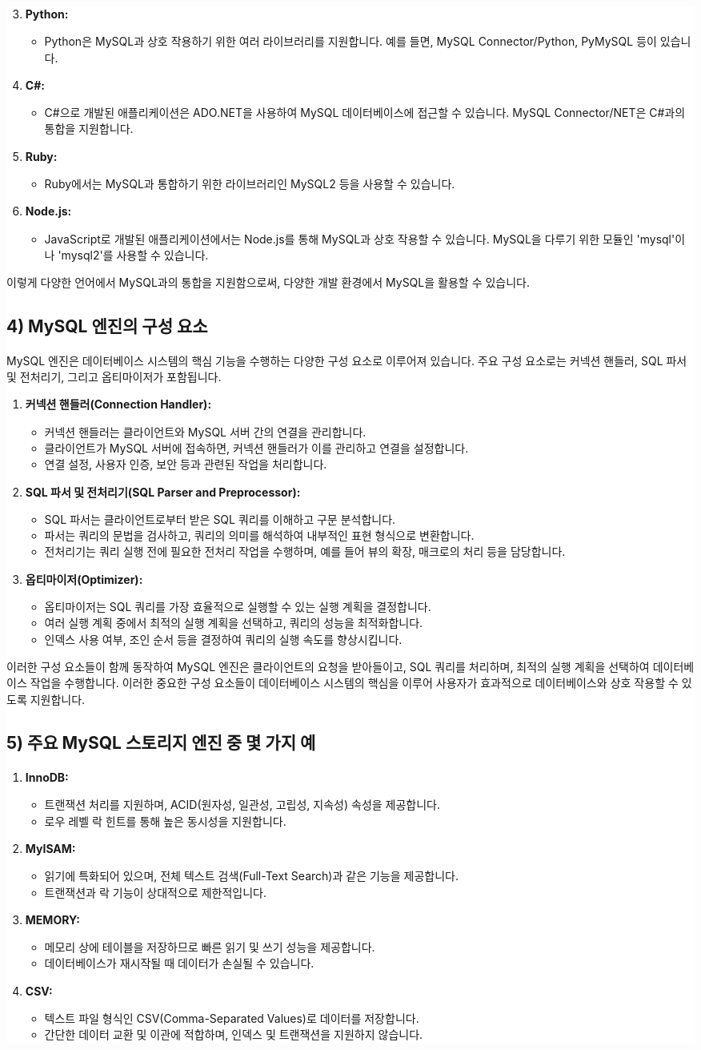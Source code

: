 3. **Python:**
    - Python은 MySQL과 상호 작용하기 위한 여러 라이브러리를 지원합니다. 예를 들면, MySQL Connector/Python, PyMySQL 등이 있습니다.

4. **C#:**
    - C#으로 개발된 애플리케이션은 ADO.NET을 사용하여 MySQL 데이터베이스에 접근할 수 있습니다. MySQL Connector/NET은 C#과의 통합을 지원합니다.

5. **Ruby:**
    - Ruby에서는 MySQL과 통합하기 위한 라이브러리인 MySQL2 등을 사용할 수 있습니다.

6. **Node.js:**
    - JavaScript로 개발된 애플리케이션에서는 Node.js를 통해 MySQL과 상호 작용할 수 있습니다. MySQL을 다루기 위한 모듈인 'mysql'이나 'mysql2'를 사용할 수 있습니다.

이렇게 다양한 언어에서 MySQL과의 통합을 지원함으로써, 다양한 개발 환경에서 MySQL을 활용할 수 있습니다.

## 4) MySQL 엔진의 구성 요소

MySQL 엔진은 데이터베이스 시스템의 핵심 기능을 수행하는 다양한 구성 요소로 이루어져 있습니다. 주요 구성 요소로는 커넥션 핸들러, SQL 파서 및 전처리기, 그리고 옵티마이저가 포함됩니다.

1. **커넥션 핸들러(Connection Handler):**
    - 커넥션 핸들러는 클라이언트와 MySQL 서버 간의 연결을 관리합니다.
    - 클라이언트가 MySQL 서버에 접속하면, 커넥션 핸들러가 이를 관리하고 연결을 설정합니다.
    - 연결 설정, 사용자 인증, 보안 등과 관련된 작업을 처리합니다.

2. **SQL 파서 및 전처리기(SQL Parser and Preprocessor):**
    - SQL 파서는 클라이언트로부터 받은 SQL 쿼리를 이해하고 구문 분석합니다.
    - 파서는 쿼리의 문법을 검사하고, 쿼리의 의미를 해석하여 내부적인 표현 형식으로 변환합니다.
    - 전처리기는 쿼리 실행 전에 필요한 전처리 작업을 수행하며, 예를 들어 뷰의 확장, 매크로의 처리 등을 담당합니다.

3. **옵티마이저(Optimizer):**
    - 옵티마이저는 SQL 쿼리를 가장 효율적으로 실행할 수 있는 실행 계획을 결정합니다.
    - 여러 실행 계획 중에서 최적의 실행 계획을 선택하고, 쿼리의 성능을 최적화합니다.
    - 인덱스 사용 여부, 조인 순서 등을 결정하여 쿼리의 실행 속도를 향상시킵니다.

이러한 구성 요소들이 함께 동작하여 MySQL 엔진은 클라이언트의 요청을 받아들이고, SQL 쿼리를 처리하며, 최적의 실행 계획을 선택하여 데이터베이스 작업을 수행합니다. 이러한 중요한 구성 요소들이 데이터베이스 시스템의 핵심을 이루어 사용자가 효과적으로 데이터베이스와 상호 작용할 수 있도록 지원합니다.

## 5) 주요 MySQL 스토리지 엔진 중 몇 가지 예

1. **InnoDB:**
    - 트랜잭션 처리를 지원하며, ACID(원자성, 일관성, 고립성, 지속성) 속성을 제공합니다.
    - 로우 레벨 락 힌트를 통해 높은 동시성을 지원합니다.

2. **MyISAM:**
    - 읽기에 특화되어 있으며, 전체 텍스트 검색(Full-Text Search)과 같은 기능을 제공합니다.
    - 트랜잭션과 락 기능이 상대적으로 제한적입니다.

3. **MEMORY:**
    - 메모리 상에 테이블을 저장하므로 빠른 읽기 및 쓰기 성능을 제공합니다.
    - 데이터베이스가 재시작될 때 데이터가 손실될 수 있습니다.

4. **CSV:**
    - 텍스트 파일 형식인 CSV(Comma-Separated Values)로 데이터를 저장합니다.
    - 간단한 데이터 교환 및 이관에 적합하며, 인덱스 및 트랜잭션을 지원하지 않습니다.
